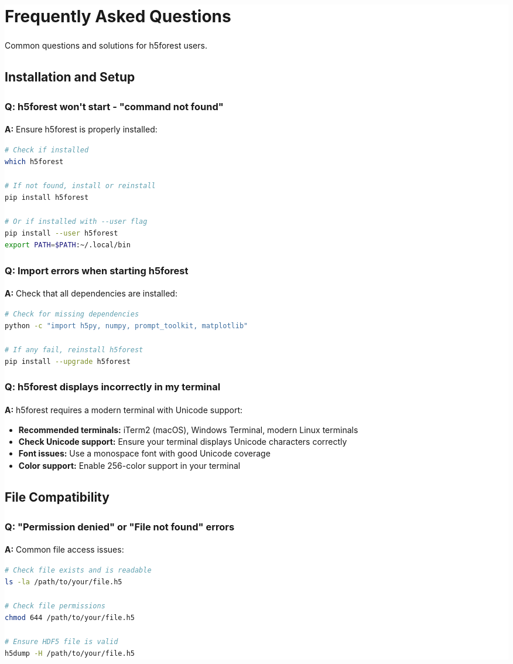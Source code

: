 # Frequently Asked Questions

Common questions and solutions for h5forest users.

## Installation and Setup

### Q: h5forest won't start - "command not found"

**A:** Ensure h5forest is properly installed:

```bash
# Check if installed
which h5forest

# If not found, install or reinstall
pip install h5forest

# Or if installed with --user flag
pip install --user h5forest
export PATH=$PATH:~/.local/bin
```

### Q: Import errors when starting h5forest

**A:** Check that all dependencies are installed:

```bash
# Check for missing dependencies
python -c "import h5py, numpy, prompt_toolkit, matplotlib"

# If any fail, reinstall h5forest
pip install --upgrade h5forest
```

### Q: h5forest displays incorrectly in my terminal

**A:** h5forest requires a modern terminal with Unicode support:

- **Recommended terminals:** iTerm2 (macOS), Windows Terminal, modern Linux terminals
- **Check Unicode support:** Ensure your terminal displays Unicode characters correctly
- **Font issues:** Use a monospace font with good Unicode coverage
- **Color support:** Enable 256-color support in your terminal

## File Compatibility

### Q: "Permission denied" or "File not found" errors

**A:** Common file access issues:

```bash
# Check file exists and is readable
ls -la /path/to/your/file.h5

# Check file permissions
chmod 644 /path/to/your/file.h5

# Ensure HDF5 file is valid
h5dump -H /path/to/your/file.h5
```
